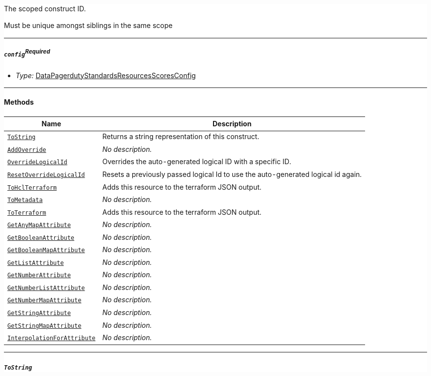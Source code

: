 The scoped construct ID.

Must be unique amongst siblings in the same scope

---

##### `config`<sup>Required</sup> <a name="config" id="@cdktf/provider-pagerduty.dataPagerdutyStandardsResourcesScores.DataPagerdutyStandardsResourcesScores.Initializer.parameter.config"></a>

- *Type:* <a href="#@cdktf/provider-pagerduty.dataPagerdutyStandardsResourcesScores.DataPagerdutyStandardsResourcesScoresConfig">DataPagerdutyStandardsResourcesScoresConfig</a>

---

#### Methods <a name="Methods" id="Methods"></a>

| **Name** | **Description** |
| --- | --- |
| <code><a href="#@cdktf/provider-pagerduty.dataPagerdutyStandardsResourcesScores.DataPagerdutyStandardsResourcesScores.toString">ToString</a></code> | Returns a string representation of this construct. |
| <code><a href="#@cdktf/provider-pagerduty.dataPagerdutyStandardsResourcesScores.DataPagerdutyStandardsResourcesScores.addOverride">AddOverride</a></code> | *No description.* |
| <code><a href="#@cdktf/provider-pagerduty.dataPagerdutyStandardsResourcesScores.DataPagerdutyStandardsResourcesScores.overrideLogicalId">OverrideLogicalId</a></code> | Overrides the auto-generated logical ID with a specific ID. |
| <code><a href="#@cdktf/provider-pagerduty.dataPagerdutyStandardsResourcesScores.DataPagerdutyStandardsResourcesScores.resetOverrideLogicalId">ResetOverrideLogicalId</a></code> | Resets a previously passed logical Id to use the auto-generated logical id again. |
| <code><a href="#@cdktf/provider-pagerduty.dataPagerdutyStandardsResourcesScores.DataPagerdutyStandardsResourcesScores.toHclTerraform">ToHclTerraform</a></code> | Adds this resource to the terraform JSON output. |
| <code><a href="#@cdktf/provider-pagerduty.dataPagerdutyStandardsResourcesScores.DataPagerdutyStandardsResourcesScores.toMetadata">ToMetadata</a></code> | *No description.* |
| <code><a href="#@cdktf/provider-pagerduty.dataPagerdutyStandardsResourcesScores.DataPagerdutyStandardsResourcesScores.toTerraform">ToTerraform</a></code> | Adds this resource to the terraform JSON output. |
| <code><a href="#@cdktf/provider-pagerduty.dataPagerdutyStandardsResourcesScores.DataPagerdutyStandardsResourcesScores.getAnyMapAttribute">GetAnyMapAttribute</a></code> | *No description.* |
| <code><a href="#@cdktf/provider-pagerduty.dataPagerdutyStandardsResourcesScores.DataPagerdutyStandardsResourcesScores.getBooleanAttribute">GetBooleanAttribute</a></code> | *No description.* |
| <code><a href="#@cdktf/provider-pagerduty.dataPagerdutyStandardsResourcesScores.DataPagerdutyStandardsResourcesScores.getBooleanMapAttribute">GetBooleanMapAttribute</a></code> | *No description.* |
| <code><a href="#@cdktf/provider-pagerduty.dataPagerdutyStandardsResourcesScores.DataPagerdutyStandardsResourcesScores.getListAttribute">GetListAttribute</a></code> | *No description.* |
| <code><a href="#@cdktf/provider-pagerduty.dataPagerdutyStandardsResourcesScores.DataPagerdutyStandardsResourcesScores.getNumberAttribute">GetNumberAttribute</a></code> | *No description.* |
| <code><a href="#@cdktf/provider-pagerduty.dataPagerdutyStandardsResourcesScores.DataPagerdutyStandardsResourcesScores.getNumberListAttribute">GetNumberListAttribute</a></code> | *No description.* |
| <code><a href="#@cdktf/provider-pagerduty.dataPagerdutyStandardsResourcesScores.DataPagerdutyStandardsResourcesScores.getNumberMapAttribute">GetNumberMapAttribute</a></code> | *No description.* |
| <code><a href="#@cdktf/provider-pagerduty.dataPagerdutyStandardsResourcesScores.DataPagerdutyStandardsResourcesScores.getStringAttribute">GetStringAttribute</a></code> | *No description.* |
| <code><a href="#@cdktf/provider-pagerduty.dataPagerdutyStandardsResourcesScores.DataPagerdutyStandardsResourcesScores.getStringMapAttribute">GetStringMapAttribute</a></code> | *No description.* |
| <code><a href="#@cdktf/provider-pagerduty.dataPagerdutyStandardsResourcesScores.DataPagerdutyStandardsResourcesScores.interpolationForAttribute">InterpolationForAttribute</a></code> | *No description.* |

---

##### `ToString` <a name="ToString" id="@cdktf/provider-pagerduty.dataPagerdutyStandardsResourcesScores.DataPagerdutyStandardsResourcesScores.toString"></a>
